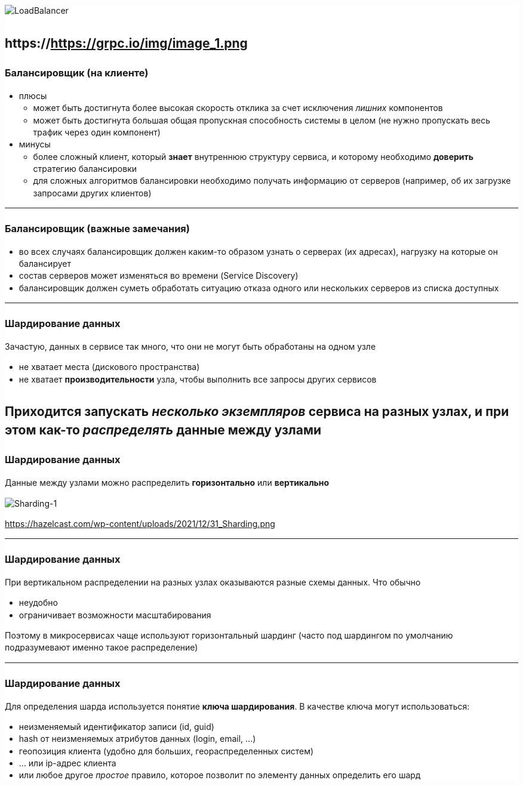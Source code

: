 ![LoadBalancer](https://grpc.io/img/image_1.png) 

https://https://grpc.io/img/image_1.png
---
### Балансировщик (на клиенте)
- плюсы
    - может быть достигнута более высокая скорость отклика за счет исключения *лишних* компонентов
    - может быть достигнута большая общая пропускная способность системы в целом (не нужно пропускать весь трафик через один компонент)
 - минусы
    - более сложный клиент, который **знает** внутреннюю структуру сервиса, и которому необходимо **доверить** стратегию балансировки
    - для сложных алгоритмов балансировки необходимо получать информацию от серверов (например, об их загрузке запросами других клиентов) 
---
### Балансировщик (важные замечания)
 - во всех случаях балансировщик должен каким-то образом узнать о серверах (их адресах), нагрузку на которые он балансирует 
 - состав серверов может изменяться во времени (Service Discovery)
 - балансировщик должен суметь обработать ситуацию отказа одного или нескольких серверов из списка доступных 
---
### Шардирование данных
Зачастую, данных в сервисе так много, что они не могут быть обработаны на одном узле
 - не хватает места (дискового пространства) 
 - не хватает **производительности** узла, чтобы выполнить все запросы других сервисов

Приходится запускать *несколько экземпляров* сервиса на разных узлах, и при этом как-то *распределять* данные между узлами
---
### Шардирование данных
Данные между узлами можно распределить **горизонтально** или **вертикально**

![Sharding-1](https://hazelcast.com/wp-content/uploads/2021/12/31_Sharding.png) 

https://hazelcast.com/wp-content/uploads/2021/12/31_Sharding.png

---
### Шардирование данных
При вертикальном распределении на разных узлах оказываются разные схемы данных. Что обычно
  - неудобно
  - ограничивает возможности масштабирования

Поэтому в микросервисах чаще используют горизонтальный шардинг (часто под шардингом по умолчанию подразумевают именно такое распределение)
 
---
### Шардирование данных
Для определения шарда используется понятие **ключа шардирования**. В качестве ключа могут использоваться:
 - неизменяемый идентификатор записи (id, guid)
 - hash от неизменяемых атрибутов данных (login, email, ...)
 - геопозиция клиента (удобно для больших, геораспределенных систем) 
 - ... или ip-адрес клиента
 - или любое другое *простое* правило, которое позволит по элементу данных определить его шард
